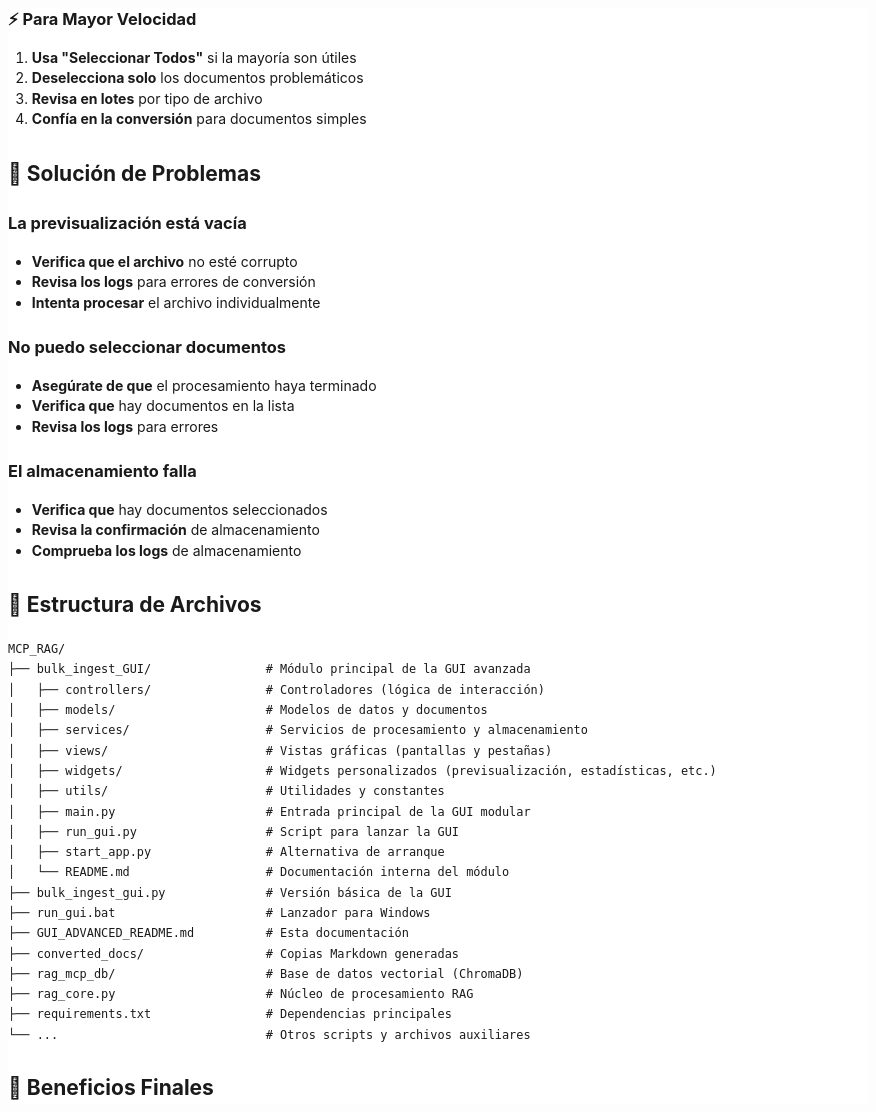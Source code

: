 ### ⚡ **Para Mayor Velocidad**
1. **Usa "Seleccionar Todos"** si la mayoría son útiles
2. **Deselecciona solo** los documentos problemáticos
3. **Revisa en lotes** por tipo de archivo
4. **Confía en la conversión** para documentos simples

## 🔧 Solución de Problemas

### La previsualización está vacía
- **Verifica que el archivo** no esté corrupto
- **Revisa los logs** para errores de conversión
- **Intenta procesar** el archivo individualmente

### No puedo seleccionar documentos
- **Asegúrate de que** el procesamiento haya terminado
- **Verifica que** hay documentos en la lista
- **Revisa los logs** para errores

### El almacenamiento falla
- **Verifica que** hay documentos seleccionados
- **Revisa la confirmación** de almacenamiento
- **Comprueba los logs** de almacenamiento

## 📁 Estructura de Archivos

```
MCP_RAG/
├── bulk_ingest_GUI/                # Módulo principal de la GUI avanzada
│   ├── controllers/                # Controladores (lógica de interacción)
│   ├── models/                     # Modelos de datos y documentos
│   ├── services/                   # Servicios de procesamiento y almacenamiento
│   ├── views/                      # Vistas gráficas (pantallas y pestañas)
│   ├── widgets/                    # Widgets personalizados (previsualización, estadísticas, etc.)
│   ├── utils/                      # Utilidades y constantes
│   ├── main.py                     # Entrada principal de la GUI modular
│   ├── run_gui.py                  # Script para lanzar la GUI
│   ├── start_app.py                # Alternativa de arranque
│   └── README.md                   # Documentación interna del módulo
├── bulk_ingest_gui.py              # Versión básica de la GUI
├── run_gui.bat                     # Lanzador para Windows
├── GUI_ADVANCED_README.md          # Esta documentación
├── converted_docs/                 # Copias Markdown generadas
├── rag_mcp_db/                     # Base de datos vectorial (ChromaDB)
├── rag_core.py                     # Núcleo de procesamiento RAG
├── requirements.txt                # Dependencias principales
└── ...                             # Otros scripts y archivos auxiliares
```

## 🎉 Beneficios Finales
